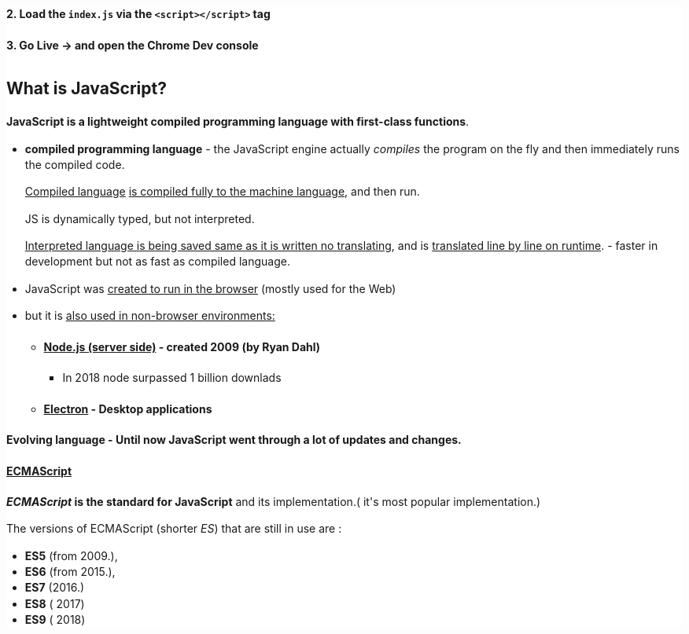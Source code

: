 #### 2. Load the `index.js` via the `<script></script>` tag

#### 3. Go Live ->  and open the Chrome Dev console






## What is JavaScript?

**JavaScript is a lightweight compiled programming language with first-class functions**.



- **compiled programming language** - the JavaScript engine actually *compiles* the program on the fly and then immediately runs the compiled code.

  

  <u>Compiled language</u> <u>is compiled fully to the machine language</u>,  and then run. 

  
  
  JS is dynamically typed, but not interpreted.
  
  
  
  <u>Interpreted language is being saved same as it is written no translating</u>, and is <u>translated line by line on runtime</u>. - faster in development but not as fast as compiled language.







- JavaScript was <u>created to run in the browser</u>  (mostly used for the Web) 

- but it is <u>also used in non-browser environments:</u> 
  - #### [Node.js (server side)](https://nodejs.org/en/) - created 2009 (by Ryan Dahl)
  
    - In 2018 node surpassed 1 billion downlads
  
  - #### [Electron](https://electronjs.org/) - Desktop applications 





#### Evolving **language** - Until now JavaScript went through a lot of updates and changes.





#### [ECMAScript](https://www.ecma-international.org/publications/standards/Ecma-262.htm)

***ECMAScript* is the standard for JavaScript** and its implementation.(  it's most popular implementation.)



The versions of ECMAScript (shorter *ES*) that are still in use are :

- **ES5** (from 2009.), 
 - **ES6** (from 2015.),
 - **ES7** (2016.)
 - **ES8** ( 2017)
 - **ES9** ( 2018)
